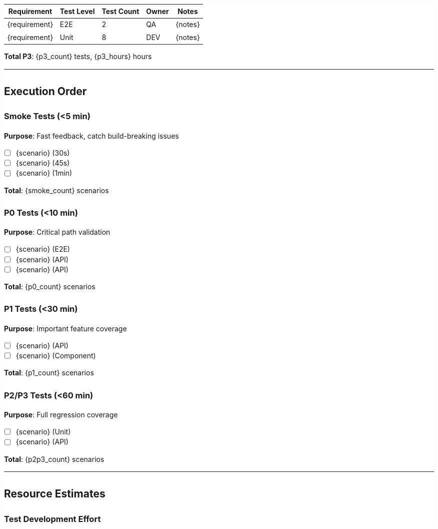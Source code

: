 | Requirement   | Test Level | Test Count | Owner | Notes   |
| ------------- | ---------- | ---------- | ----- | ------- |
| {requirement} | E2E        | 2          | QA    | {notes} |
| {requirement} | Unit       | 8          | DEV   | {notes} |

**Total P3**: {p3_count} tests, {p3_hours} hours

---

## Execution Order

### Smoke Tests (<5 min)

**Purpose**: Fast feedback, catch build-breaking issues

- [ ] {scenario} (30s)
- [ ] {scenario} (45s)
- [ ] {scenario} (1min)

**Total**: {smoke_count} scenarios

### P0 Tests (<10 min)

**Purpose**: Critical path validation

- [ ] {scenario} (E2E)
- [ ] {scenario} (API)
- [ ] {scenario} (API)

**Total**: {p0_count} scenarios

### P1 Tests (<30 min)

**Purpose**: Important feature coverage

- [ ] {scenario} (API)
- [ ] {scenario} (Component)

**Total**: {p1_count} scenarios

### P2/P3 Tests (<60 min)

**Purpose**: Full regression coverage

- [ ] {scenario} (Unit)
- [ ] {scenario} (API)

**Total**: {p2p3_count} scenarios

---

## Resource Estimates

### Test Development Effort
